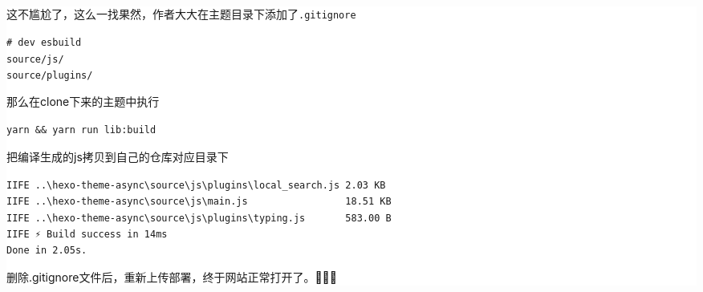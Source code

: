 这不尴尬了，这么一找果然，作者大大在主题目录下添加了`.gitignore`

```
# dev esbuild
source/js/
source/plugins/
```

那么在clone下来的主题中执行

```shell
yarn && yarn run lib:build
```

把编译生成的js拷贝到自己的仓库对应目录下

```shell
IIFE ..\hexo-theme-async\source\js\plugins\local_search.js 2.03 KB
IIFE ..\hexo-theme-async\source\js\main.js                 18.51 KB
IIFE ..\hexo-theme-async\source\js\plugins\typing.js       583.00 B
IIFE ⚡️ Build success in 14ms
Done in 2.05s.
```

删除.gitignore文件后，重新上传部署，终于网站正常打开了。👏👏👏



